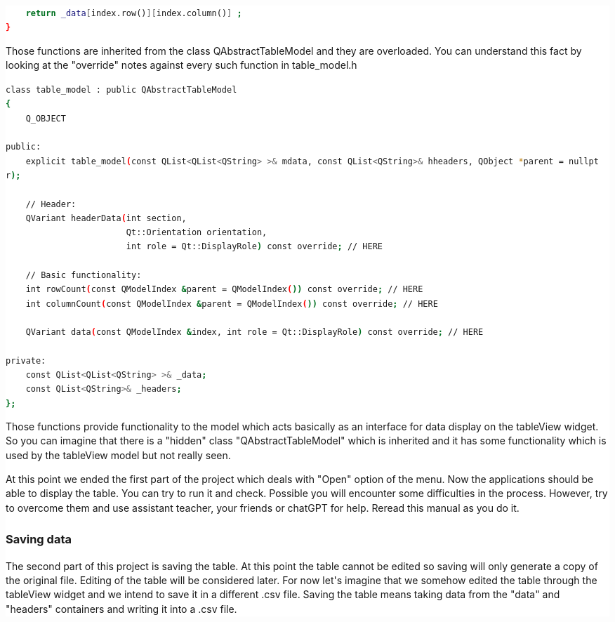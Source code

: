 ```sh
    return _data[index.row()][index.column()] ;
}
```

Those functions are inherited from the class QAbstractTableModel and they are overloaded. 
You can understand this fact by looking at the "override" notes against every such function in table_model.h

```sh
class table_model : public QAbstractTableModel
{
    Q_OBJECT

public:
    explicit table_model(const QList<QList<QString> >& mdata, const QList<QString>& hheaders, QObject *parent = nullptr);

    // Header:
    QVariant headerData(int section,
                        Qt::Orientation orientation,
                        int role = Qt::DisplayRole) const override; // HERE

    // Basic functionality:
    int rowCount(const QModelIndex &parent = QModelIndex()) const override; // HERE
    int columnCount(const QModelIndex &parent = QModelIndex()) const override; // HERE

    QVariant data(const QModelIndex &index, int role = Qt::DisplayRole) const override; // HERE

private:
    const QList<QList<QString> >& _data;
    const QList<QString>& _headers;
};
```

Those functions provide functionality to the model which acts basically as an interface for data display on the tableView widget.
So you can imagine that there is a "hidden" class "QAbstractTableModel" which is inherited and it has some functionality which is used by the tableView model but not really seen.

At this point we ended the first part of the project which deals with "Open" option of the menu. Now the applications should be able to display the table.
You can try to run it and check. Possible you will encounter some difficulties in the process. 
However, try to overcome them and use assistant teacher, your friends or chatGPT for help. Reread this manual as you do it.


### Saving data

The second part of this project is saving the table. 
At this point the table cannot be edited so saving will only generate a copy of the original file. 
Editing of the table will be considered later. 
For now let's imagine that we somehow edited the table through the tableView widget and we intend to save it in a different .csv file.
Saving the table means taking data from the "data" and "headers" containers and writing it into a .csv file.  
